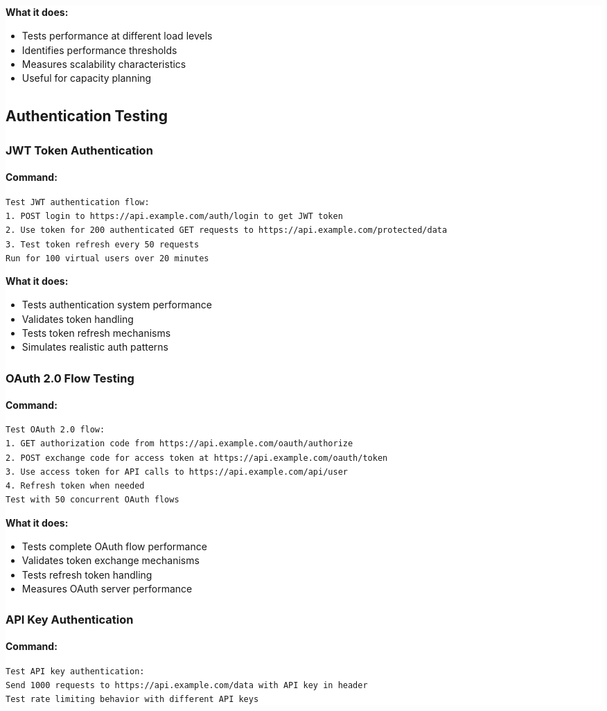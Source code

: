 **What it does:**

- Tests performance at different load levels
- Identifies performance thresholds
- Measures scalability characteristics
- Useful for capacity planning

## Authentication Testing

### JWT Token Authentication

**Command:**

```
Test JWT authentication flow:
1. POST login to https://api.example.com/auth/login to get JWT token
2. Use token for 200 authenticated GET requests to https://api.example.com/protected/data
3. Test token refresh every 50 requests
Run for 100 virtual users over 20 minutes
```

**What it does:**

- Tests authentication system performance
- Validates token handling
- Tests token refresh mechanisms
- Simulates realistic auth patterns

### OAuth 2.0 Flow Testing

**Command:**

```
Test OAuth 2.0 flow:
1. GET authorization code from https://api.example.com/oauth/authorize
2. POST exchange code for access token at https://api.example.com/oauth/token
3. Use access token for API calls to https://api.example.com/api/user
4. Refresh token when needed
Test with 50 concurrent OAuth flows
```

**What it does:**

- Tests complete OAuth flow performance
- Validates token exchange mechanisms
- Tests refresh token handling
- Measures OAuth server performance

### API Key Authentication

**Command:**

```
Test API key authentication:
Send 1000 requests to https://api.example.com/data with API key in header
Test rate limiting behavior with different API keys
```
